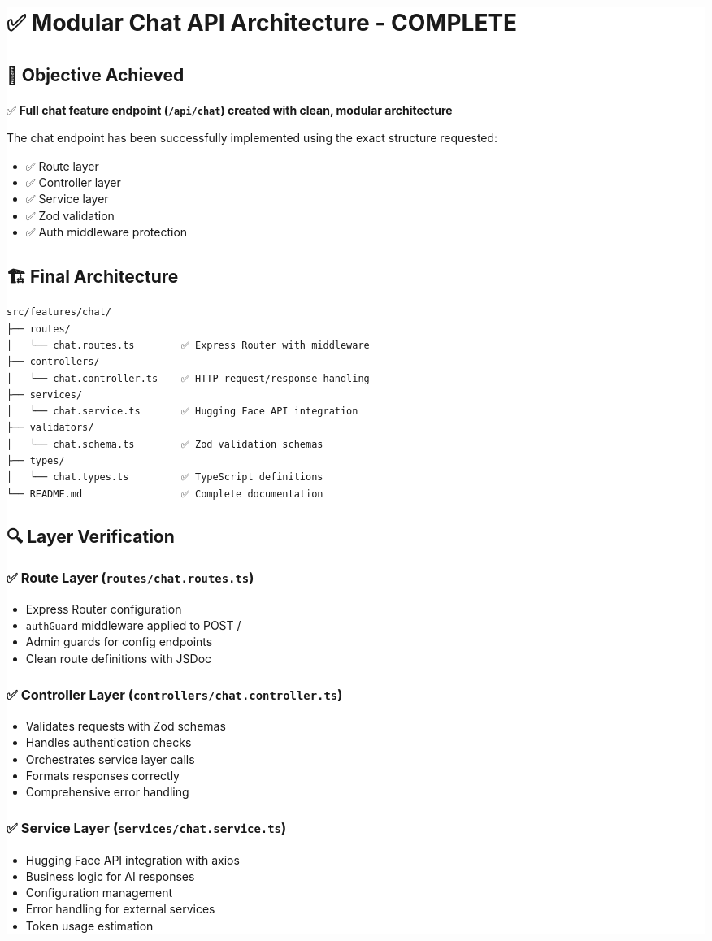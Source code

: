 # ✅ Modular Chat API Architecture - COMPLETE

## 🎯 Objective Achieved

✅ **Full chat feature endpoint (`/api/chat`) created with clean, modular architecture**

The chat endpoint has been successfully implemented using the exact structure requested:
- ✅ Route layer
- ✅ Controller layer  
- ✅ Service layer
- ✅ Zod validation
- ✅ Auth middleware protection

## 🏗️ Final Architecture

```
src/features/chat/
├── routes/
│   └── chat.routes.ts        ✅ Express Router with middleware
├── controllers/
│   └── chat.controller.ts    ✅ HTTP request/response handling
├── services/
│   └── chat.service.ts       ✅ Hugging Face API integration
├── validators/
│   └── chat.schema.ts        ✅ Zod validation schemas
├── types/
│   └── chat.types.ts         ✅ TypeScript definitions
└── README.md                 ✅ Complete documentation
```

## 🔍 Layer Verification

### ✅ Route Layer (`routes/chat.routes.ts`)
- Express Router configuration
- `authGuard` middleware applied to POST /
- Admin guards for config endpoints
- Clean route definitions with JSDoc

### ✅ Controller Layer (`controllers/chat.controller.ts`)
- Validates requests with Zod schemas
- Handles authentication checks
- Orchestrates service layer calls
- Formats responses correctly
- Comprehensive error handling

### ✅ Service Layer (`services/chat.service.ts`)
- Hugging Face API integration with axios
- Business logic for AI responses
- Configuration management
- Error handling for external services
- Token usage estimation
